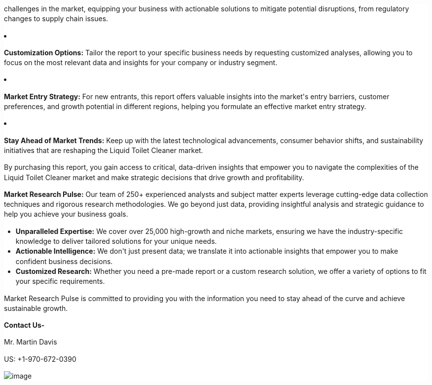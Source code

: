 challenges in the market, equipping your business with actionable solutions to mitigate potential disruptions, from regulatory changes to supply chain issues.</p></li><li><p><strong>Customization Options:</strong> Tailor the report to your specific business needs by requesting customized analyses, allowing you to focus on the most relevant data and insights for your company or industry segment.</p></li><li><p><strong>Market Entry Strategy:</strong> For new entrants, this report offers valuable insights into the market's entry barriers, customer preferences, and growth potential in different regions, helping you formulate an effective market entry strategy.</p></li><li><p><strong>Stay Ahead of Market Trends:</strong> Keep up with the latest technological advancements, consumer behavior shifts, and sustainability initiatives that are reshaping the Liquid Toilet Cleaner market.</p></li></ol><p>By purchasing this report, you gain access to critical, data-driven insights that empower you to navigate the complexities of the Liquid Toilet Cleaner market and make strategic decisions that drive growth and profitability.</p><p><strong>Market Research Pulse:</strong>&nbsp;Our team of 250+ experienced analysts and subject matter experts leverage cutting-edge data collection techniques and rigorous research methodologies. We go beyond just data, providing insightful analysis and strategic guidance to help you achieve your business goals.</p><ul><li><strong>Unparalleled Expertise:</strong>&nbsp;We cover over 25,000 high-growth and niche markets, ensuring we have the industry-specific knowledge to deliver tailored solutions for your unique needs.</li><li><strong>Actionable Intelligence:</strong>&nbsp;We don't just present data; we translate it into actionable insights that empower you to make confident business decisions.</li><li><strong>Customized Research:</strong>&nbsp;Whether you need a pre-made report or a custom research solution, we offer a variety of options to fit your specific requirements.</li></ul><p>Market Research Pulse is committed to providing you with the information you need to stay ahead of the curve and achieve sustainable growth.</p><p><strong>Contact Us-</strong></p><p>Mr. Martin Davis</p><p>US: +1-970-672-0390</p>
![image](https://github.com/user-attachments/assets/ffc9d351-3490-4f6e-a6a8-7b7d7d76bf90)
